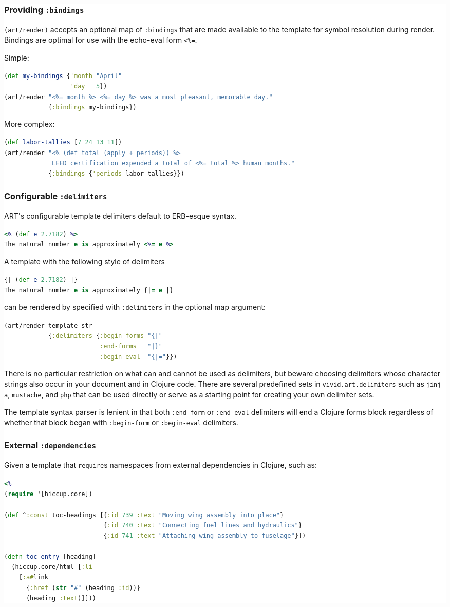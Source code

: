 <a name="bindings"></a>
### Providing ``:bindings``
`(art/render)` accepts an optional map of `:bindings` that are made available to the template for symbol resolution during render.
Bindings are optimal for use with the echo-eval form ``<%=``.

Simple:
```clojure
(def my-bindings {'month "April"
                  'day   5})
(art/render "<%= month %> <%= day %> was a most pleasant, memorable day."
            {:bindings my-bindings})
```

More complex:
```clojure
(def labor-tallies [7 24 13 11])
(art/render "<% (def total (apply + periods)) %>
             LEED certification expended a total of <%= total %> human months."
            {:bindings {'periods labor-tallies}})
```

<a name="delimiters"></a>
### Configurable ``:delimiters``
ART's configurable template delimiters default to ERB-esque syntax.
```clojure
<% (def e 2.7182) %>
The natural number e is approximately <%= e %>
```
A template with the following style of delimiters
```clojure
{| (def e 2.7182) |}
The natural number e is approximately {|= e |}
```
can be rendered by specified with `:delimiters` in the optional map argument:
```clojure
(art/render template-str
            {:delimiters {:begin-forms "{|"
                          :end-forms   "|}"
                          :begin-eval  "{|="}})
```
There is no particular restriction on what can and cannot be used as delimiters, but beware choosing delimiters whose character strings also occur in your document and in Clojure code.
There are several predefined sets in `vivid.art.delimiters` such as `jinja`, `mustache`, and `php` that can be used directly or serve as a starting point for creating your own delimiter sets.

The template syntax parser is lenient in that both `:end-form` or `:end-eval` delimiters will end a Clojure forms block regardless of whether that block began with `:begin-form` or `:begin-eval` delimiters.

<a name="dependencies"></a>
### External ``:dependencies``
Given a template that ``require``s namespaces from external dependencies in Clojure, such as:
```clojure
<%
(require '[hiccup.core])

(def ^:const toc-headings [{:id 739 :text "Moving wing assembly into place"}
                           {:id 740 :text "Connecting fuel lines and hydraulics"}
                           {:id 741 :text "Attaching wing assembly to fuselage"}])

(defn toc-entry [heading]
  (hiccup.core/html [:li
    [:a#link
      {:href (str "#" (heading :id))}
      (heading :text)]]))
```